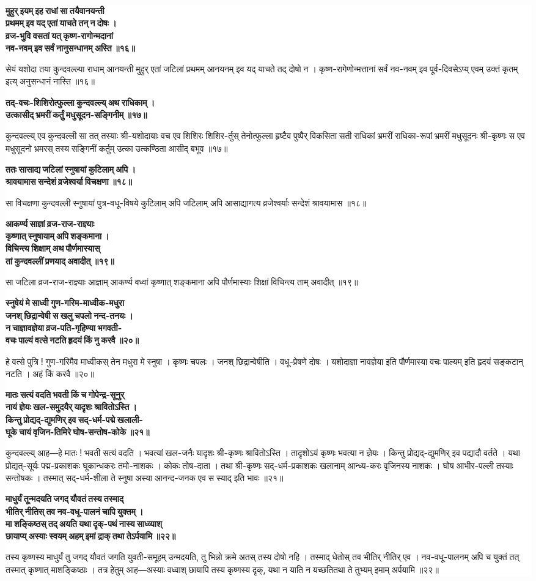**मुहुर् इयम् इह राधां सा तयैवानयन्ती  
प्रथमम् इव यद् एतां याचते तन् न दोषः ।  
व्रज-भुवि वसतां यत् कृष्ण-रागोन्मदानां  
नव-नवम् इव सर्वं नानुसन्धानम् अस्ति ॥१६॥**

सेयं यशोदा तया कुन्दवल्ल्या राधाम् आनयन्ती मुहुर् एतां जटिलां प्रथमम् आनयनम् इव यद् याचते तद् दोषो न । कृष्ण-रागेणोन्मत्तानां सर्वं नव-नवम् इव पूर्व-दिवसेऽप्य् एवम् उक्तं कृतम् इत्य् अनुसन्धानं नास्ति ॥१६॥

**तद्-वचः-शिशिरोत्फुल्ला कुन्दवल्ल्य् अथ राधिकाम् ।  
उत्कासीद् भ्रमरीं कर्तुं मधुसूदन-सङ्गिनीम् ॥१७॥**

कुन्दवल्ल्य् एव कुन्दवल्ली सा तत् तस्याः श्री-यशोदायाः वच एव शिशिरः शिशिर-र्तुस् तेनोत्फुल्ला हृष्टैव पुष्पैर् विकसिता सती राधिकां भ्रमरीं राधिका-रूपां भ्रमरीं मधुसूदनः श्री-कृष्णः स एव मधुसूदनो भ्रमरस् तस्य सङ्गिनीं कर्तुम् उत्का उत्कण्ठिता आसीद् बभूव ॥१७॥

**ततः सासाद्य जटिलां स्नुषायां कुटिलाम् अपि ।  
श्रावयामास सन्देशं व्रजेश्वर्या विचक्षणा ॥१८॥**

सा विचक्षणा कुन्दवल्ली स्नुषायां पुत्र-वधू-विषये कुटिलाम् अपि जटिलाम् अपि आसाद्यागत्य व्रजेश्वर्याः सन्देशं श्रावयामास ॥१८॥

**आकर्ण्य साज्ञां व्रज-राज-राज्ञ्याः  
कृष्णात् स्नुषायाम् अपि शङ्कमाना ।  
विचिन्त्य शिक्षाम् अथ पौर्णमास्यास्  
तां कुन्दवल्लीं प्रणयाद् अवादीत् ॥१९॥**

सा जटिला व्रज-राज-राज्ञ्याः आज्ञाम् आकर्ण्य वध्वां कृष्णात् शङ्कमाना अपि पौर्णमास्याः शिक्षां विचिन्त्य ताम् अवादीत् ॥१९॥

**स्नुषेयं मे साध्वी गुण-गरिम-माध्वीक-मधुरा  
जनश् छिद्रान्वेषी स खलु चपलो नन्द-तनयः ।  
न चाज्ञावज्ञेया व्रज-पति-गृहिण्या भगवती-  
वचः पाल्यं वत्से नटति हृदयं किं नु करवै ॥२०॥**

हे वत्से पुत्रि ! गुण-गरिमैव माध्वीकस् तेन मधुरा मे स्नुषा । कृष्णः चपलः । जनश् छिद्रान्वेषीति । वधू-प्रेषणे दोषः । यशोदाज्ञा नावज्ञेया इति पौर्णमास्या वचः पाल्यम् इति हृदयं सङ्कटान् नटति । अहं किं करवै ॥२०॥

**मातः सत्यं वदति भवती किं च गोपेन्द्र-सूनुर्  
नायं ज्ञेयः खल-समुदयैर् यादृशः श्रावितोऽस्ति ।  
किन्तु प्रोद्यद्-द्युमणिर् इव सद्-धर्म-पद्मे खलाली-  
घूके चायं वृजिन-तिमिरे घोष-सन्तोष-कोके ॥२१॥**

कुन्दवल्ल्य् आह—हे मातः ! भवती सत्यं वदति । भवत्यां खल-जनैः यादृशः श्री-कृष्णः श्रावितोऽस्ति । तादृशोऽयं कृष्णः भवत्या न ज्ञेयः । किन्तु प्रोद्यद्-द्युमणिर् इव पद्यादौ वर्तते । यथा प्रोद्यत्-सूर्यः पद्म-प्रकाशकः घूकान्धकरः तमो-नाशकः । कोकः तोष-दाता । तथा श्री-कृष्णः सद्-धर्म-प्रकाशकः खलानाम् आन्ध्य-करः वृजिनस्य नाशकः । घोष आभीर-पल्ली तस्याः सन्तोषकः । तस्मात् सद्-धर्म-शीला ते स्नुषा अस्या आनन्द-जनक एव स स्याद् इति भावः ॥२१॥

**माधुर्यं तून्मदयति जगद् यौवतं तस्य तस्माद्   
भीतिर् नीतिस् तव नव-वधू-पालनं चापि युक्तम् ।  
मा शङ्किष्ठस् तद् अयति यथा दृक्-पथं नास्य साध्व्याश्   
छायाप्य् अस्याः स्वयम् अहम् इमां द्राक् तथा तेऽर्पयामि ॥२२॥**

तस्य कृष्णस्य माधुर्यं तु जगद् यौवतं जगति युवती-समूहम् उन्मदयति, तु भिन्नो क्रमे अतस् तस्य दोषो नहि । तस्माद् धेतोस् तव भीतिर् नीतिर् एव । नव-वधू-पालनम् अपि च युक्तं तत् तस्मात् कृष्णात् माशङ्किष्ठाः । तत्र हेतुम् आह—अस्याः वध्वाश् छायापि तस्य कृष्णस्य दृक्, यथा न याति न यच्छतितथा ते तुभ्यम् इमाम् अर्पयामि ॥२२॥
